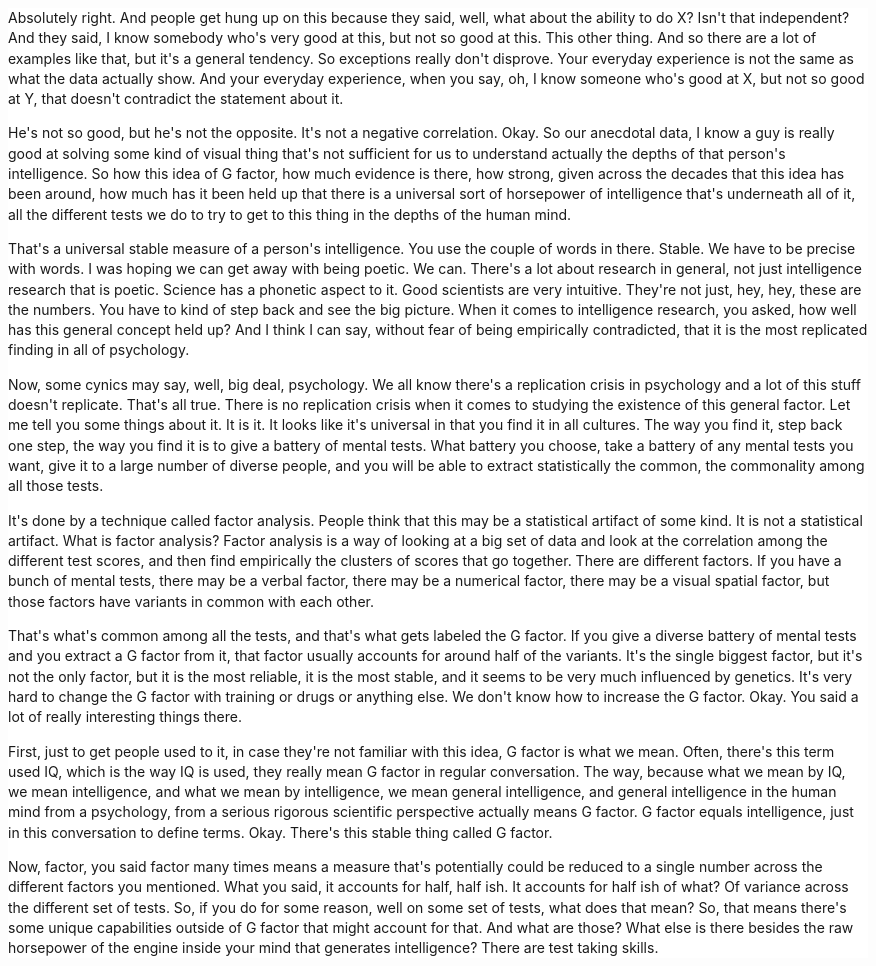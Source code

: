 Absolutely right. And people get hung up on this because they said, well, what about the ability to do X? Isn't that independent? And they said, I know somebody who's very good at this, but not so good at this. This other thing. And so there are a lot of examples like that, but it's a general tendency. So exceptions really don't disprove. Your everyday experience is not the same as what the data actually show. And your everyday experience, when you say, oh, I know someone who's good at X, but not so good at Y, that doesn't contradict the statement about it.

He's not so good, but he's not the opposite. It's not a negative correlation. Okay. So our anecdotal data, I know a guy is really good at solving some kind of visual thing that's not sufficient for us to understand actually the depths of that person's intelligence. So how this idea of G factor, how much evidence is there, how strong, given across the decades that this idea has been around, how much has it been held up that there is a universal sort of horsepower of intelligence that's underneath all of it, all the different tests we do to try to get to this thing in the depths of the human mind.

That's a universal stable measure of a person's intelligence. You use the couple of words in there. Stable. We have to be precise with words. I was hoping we can get away with being poetic. We can. There's a lot about research in general, not just intelligence research that is poetic. Science has a phonetic aspect to it. Good scientists are very intuitive. They're not just, hey, hey, these are the numbers. You have to kind of step back and see the big picture. When it comes to intelligence research, you asked, how well has this general concept held up? And I think I can say, without fear of being empirically contradicted, that it is the most replicated finding in all of psychology.

Now, some cynics may say, well, big deal, psychology. We all know there's a replication crisis in psychology and a lot of this stuff doesn't replicate. That's all true. There is no replication crisis when it comes to studying the existence of this general factor. Let me tell you some things about it. It is it. It looks like it's universal in that you find it in all cultures. The way you find it, step back one step, the way you find it is to give a battery of mental tests. What battery you choose, take a battery of any mental tests you want, give it to a large number of diverse people, and you will be able to extract statistically the common, the commonality among all those tests.

It's done by a technique called factor analysis. People think that this may be a statistical artifact of some kind. It is not a statistical artifact. What is factor analysis? Factor analysis is a way of looking at a big set of data and look at the correlation among the different test scores, and then find empirically the clusters of scores that go together. There are different factors. If you have a bunch of mental tests, there may be a verbal factor, there may be a numerical factor, there may be a visual spatial factor, but those factors have variants in common with each other.

That's what's common among all the tests, and that's what gets labeled the G factor. If you give a diverse battery of mental tests and you extract a G factor from it, that factor usually accounts for around half of the variants. It's the single biggest factor, but it's not the only factor, but it is the most reliable, it is the most stable, and it seems to be very much influenced by genetics. It's very hard to change the G factor with training or drugs or anything else. We don't know how to increase the G factor. Okay. You said a lot of really interesting things there.

First, just to get people used to it, in case they're not familiar with this idea, G factor is what we mean. Often, there's this term used IQ, which is the way IQ is used, they really mean G factor in regular conversation. The way, because what we mean by IQ, we mean intelligence, and what we mean by intelligence, we mean general intelligence, and general intelligence in the human mind from a psychology, from a serious rigorous scientific perspective actually means G factor. G factor equals intelligence, just in this conversation to define terms. Okay. There's this stable thing called G factor.

Now, factor, you said factor many times means a measure that's potentially could be reduced to a single number across the different factors you mentioned. What you said, it accounts for half, half ish. It accounts for half ish of what? Of variance across the different set of tests. So, if you do for some reason, well on some set of tests, what does that mean? So, that means there's some unique capabilities outside of G factor that might account for that. And what are those? What else is there besides the raw horsepower of the engine inside your mind that generates intelligence? There are test taking skills.
